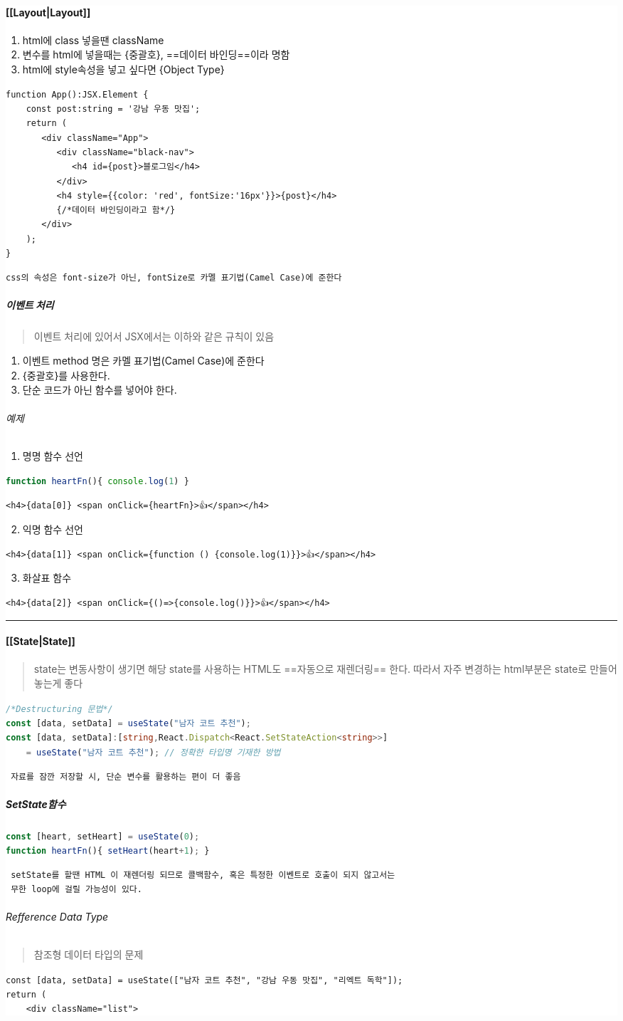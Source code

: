 #### [[Layout|Layout]]
1. html에 class 넣을땐 className
2. 변수를 html에 넣을때는 {중괄호}, ==데이터 바인딩==이라 명함
3. html에 style속성을 넣고 싶다면 {Object Type}
```Tsx
function App():JSX.Element {  
    const post:string = '강남 우동 맛집';  
    return (  
       <div className="App">  
          <div className="black-nav">  
             <h4 id={post}>블로그임</h4>  
          </div>  
          <h4 style={{color: 'red', fontSize:'16px'}}>{post}</h4>
          {/*데이터 바인딩이라고 함*/}  
       </div>  
    );  
}
```
	css의 속성은 font-size가 아닌, fontSize로 카멜 표기법(Camel Case)에 준한다
##### 이벤트 처리
> 이벤트 처리에 있어서 JSX에서는 이하와 같은 규칙이 있음
1. 이벤트 method 명은 카멜 표기법(Camel Case)에 준한다
2. {중괄호}를 사용한다.
3. 단순 코드가 아닌 함수를 넣어야 한다.
###### 예제
1. 명명 함수 선언
```TypeScript
function heartFn(){ console.log(1) }  
```

```Tsx
<h4>{data[0]} <span onClick={heartFn}>👍</span></h4>  
```
2. 익명 함수 선언
```Tsx
<h4>{data[1]} <span onClick={function () {console.log(1)}}>👍</span></h4>  
```
3. 화살표 함수
```Tsx
<h4>{data[2]} <span onClick={()=>{console.log()}}>👍</span></h4>   
```
---
#### [[State|State]]
> state는 변동사항이 생기면 해당 state를 사용하는 HTML도 ==자동으로 재렌더링== 한다.
> 따라서 자주 변경하는 html부분은 state로 만들어놓는게 좋다
```TypeScript
/*Destructuring 문법*/
const [data, setData] = useState("남자 코트 추천");
const [data, setData]:[string,React.Dispatch<React.SetStateAction<string>>] 
	= useState("남자 코트 추천"); // 정확한 타입명 기재한 방법
```
	 자료를 잠깐 저장할 시, 단순 변수를 활용하는 편이 더 좋음
##### SetState함수
```TypeScript
const [heart, setHeart] = useState(0);  
function heartFn(){ setHeart(heart+1); }  
```
	 setState를 할땐 HTML 이 재렌더링 되므로 콜백함수, 혹은 특정한 이벤트로 호출이 되지 않고서는 
	 무한 loop에 걸릴 가능성이 있다.
###### Refference Data Type
> 참조형 데이터 타입의 문제
```Tsx
const [data, setData] = useState(["남자 코트 추천", "강남 우동 맛집", "리엑트 독학"]);
return (
	<div className="list">  
```